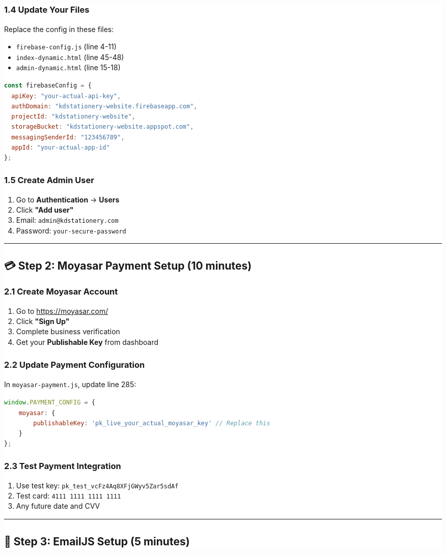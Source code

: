 ### 1.4 Update Your Files
Replace the config in these files:
- `firebase-config.js` (line 4-11)
- `index-dynamic.html` (line 45-48)
- `admin-dynamic.html` (line 15-18)

```javascript
const firebaseConfig = {
  apiKey: "your-actual-api-key",
  authDomain: "kdstationery-website.firebaseapp.com",
  projectId: "kdstationery-website",
  storageBucket: "kdstationery-website.appspot.com",
  messagingSenderId: "123456789",
  appId: "your-actual-app-id"
};
```

### 1.5 Create Admin User
1. Go to **Authentication** → **Users**
2. Click **"Add user"**
3. Email: `admin@kdstationery.com`
4. Password: `your-secure-password`

---

## 💳 Step 2: Moyasar Payment Setup (10 minutes)

### 2.1 Create Moyasar Account
1. Go to https://moyasar.com/
2. Click **"Sign Up"**
3. Complete business verification
4. Get your **Publishable Key** from dashboard

### 2.2 Update Payment Configuration
In `moyasar-payment.js`, update line 285:
```javascript
window.PAYMENT_CONFIG = {
    moyasar: {
        publishableKey: 'pk_live_your_actual_moyasar_key' // Replace this
    }
};
```

### 2.3 Test Payment Integration
1. Use test key: `pk_test_vcFz4Aq8XFjGWyv5Zar5sdAf`
2. Test card: `4111 1111 1111 1111`
3. Any future date and CVV

---

## 📧 Step 3: EmailJS Setup (5 minutes)
